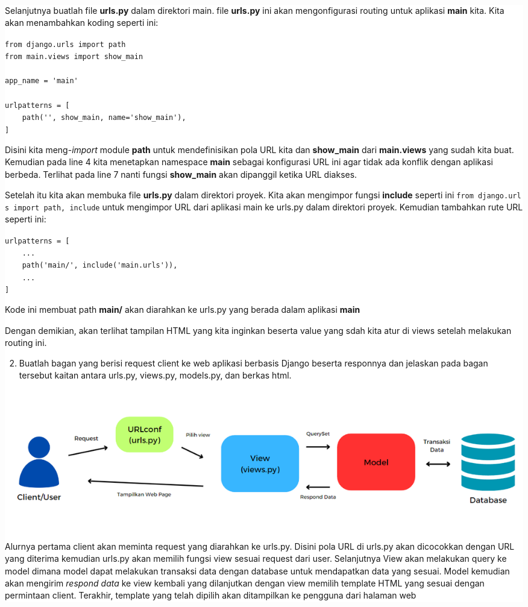 Selanjutnya buatlah file __urls.py__ dalam direktori main. file __urls.py__ ini akan mengonfigurasi routing untuk aplikasi __main__ kita. Kita akan menambahkan koding seperti ini:
````
from django.urls import path
from main.views import show_main

app_name = 'main'

urlpatterns = [
    path('', show_main, name='show_main'),
]
````
Disini kita meng-_import_ module __path__ untuk mendefinisikan pola URL kita dan __show_main__ dari __main.views__ yang sudah kita buat. Kemudian pada line 4 kita menetapkan namespace __main__ sebagai konfigurasi URL ini agar tidak ada konflik dengan aplikasi berbeda. Terlihat pada line 7 nanti fungsi __show_main__ akan dipanggil ketika URL diakses.

Setelah itu kita akan membuka file __urls.py__ dalam direktori proyek. Kita akan mengimpor fungsi __include__ seperti ini ````from django.urls import path, include```` untuk mengimpor URL dari aplikasi main ke urls.py dalam direktori proyek. Kemudian tambahkan rute URL seperti ini:
````
urlpatterns = [
    ...
    path('main/', include('main.urls')),
    ...
]
````
Kode ini membuat path __main/__ akan diarahkan ke urls.py yang berada dalam aplikasi __main__

Dengan demikian, akan terlihat tampilan HTML yang kita inginkan beserta value yang sdah kita atur di views setelah melakukan routing ini.

2. Buatlah bagan yang berisi request client ke web aplikasi berbasis Django beserta responnya dan jelaskan pada bagan tersebut kaitan antara urls.py, views.py, models.py, dan berkas html.

![Alt text](image.png)

Alurnya pertama client akan meminta request yang diarahkan ke urls.py. Disini pola URL di urls.py akan dicocokkan dengan URL yang diterima kemudian urls.py akan memilih fungsi view sesuai request dari user. Selanjutnya View akan melakukan query ke model dimana model dapat melakukan transaksi data dengan database untuk mendapatkan data yang sesuai. Model kemudian akan mengirim _respond data_ ke view kembali yang dilanjutkan dengan view memilih template HTML yang sesuai dengan permintaan client. Terakhir, template yang telah dipilih akan ditampilkan ke pengguna dari halaman web
